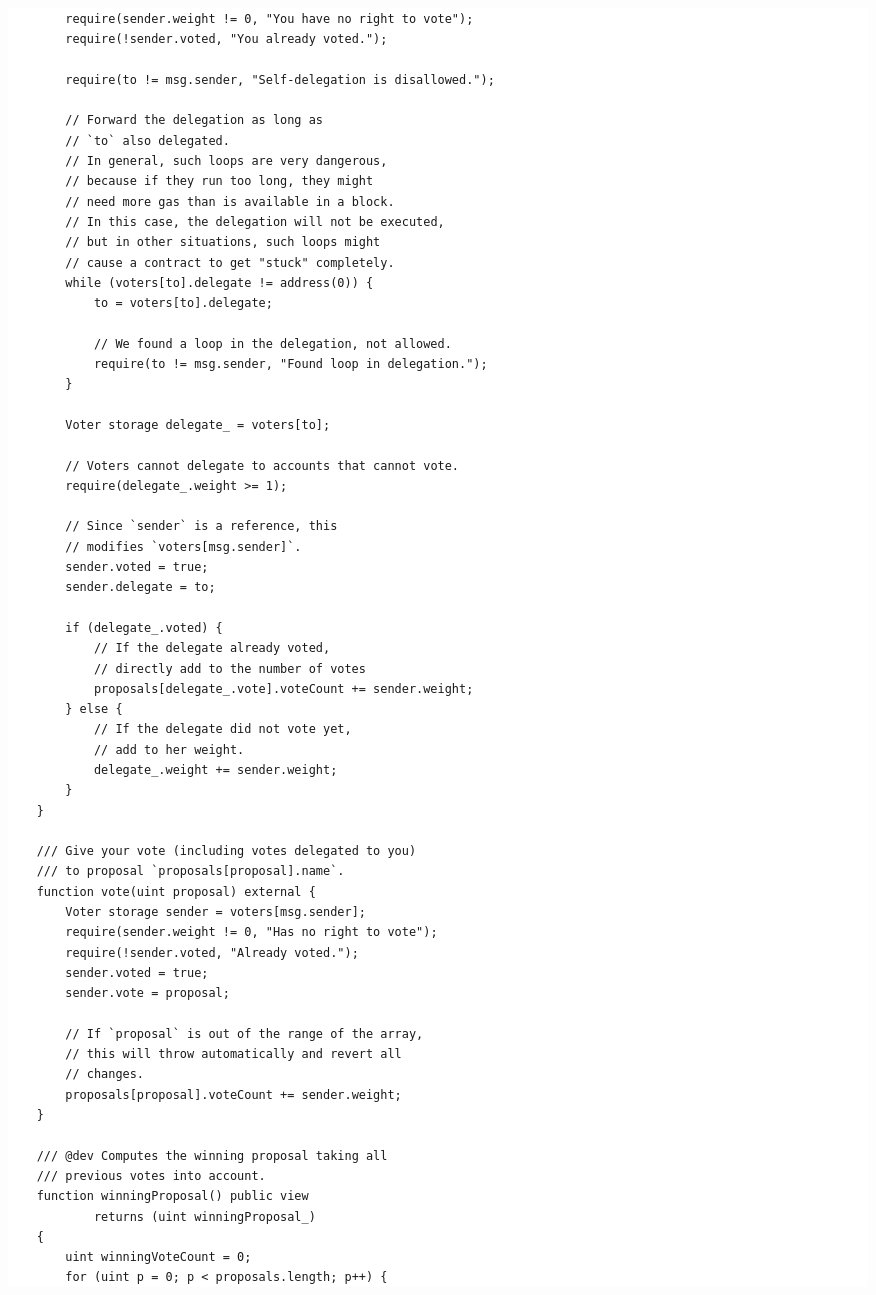 ```solidity
        require(sender.weight != 0, "You have no right to vote");
        require(!sender.voted, "You already voted.");

        require(to != msg.sender, "Self-delegation is disallowed.");

        // Forward the delegation as long as
        // `to` also delegated.
        // In general, such loops are very dangerous,
        // because if they run too long, they might
        // need more gas than is available in a block.
        // In this case, the delegation will not be executed,
        // but in other situations, such loops might
        // cause a contract to get "stuck" completely.
        while (voters[to].delegate != address(0)) {
            to = voters[to].delegate;

            // We found a loop in the delegation, not allowed.
            require(to != msg.sender, "Found loop in delegation.");
        }

        Voter storage delegate_ = voters[to];

        // Voters cannot delegate to accounts that cannot vote.
        require(delegate_.weight >= 1);

        // Since `sender` is a reference, this
        // modifies `voters[msg.sender]`.
        sender.voted = true;
        sender.delegate = to;

        if (delegate_.voted) {
            // If the delegate already voted,
            // directly add to the number of votes
            proposals[delegate_.vote].voteCount += sender.weight;
        } else {
            // If the delegate did not vote yet,
            // add to her weight.
            delegate_.weight += sender.weight;
        }
    }

    /// Give your vote (including votes delegated to you)
    /// to proposal `proposals[proposal].name`.
    function vote(uint proposal) external {
        Voter storage sender = voters[msg.sender];
        require(sender.weight != 0, "Has no right to vote");
        require(!sender.voted, "Already voted.");
        sender.voted = true;
        sender.vote = proposal;

        // If `proposal` is out of the range of the array,
        // this will throw automatically and revert all
        // changes.
        proposals[proposal].voteCount += sender.weight;
    }

    /// @dev Computes the winning proposal taking all
    /// previous votes into account.
    function winningProposal() public view
            returns (uint winningProposal_)
    {
        uint winningVoteCount = 0;
        for (uint p = 0; p < proposals.length; p++) {
```